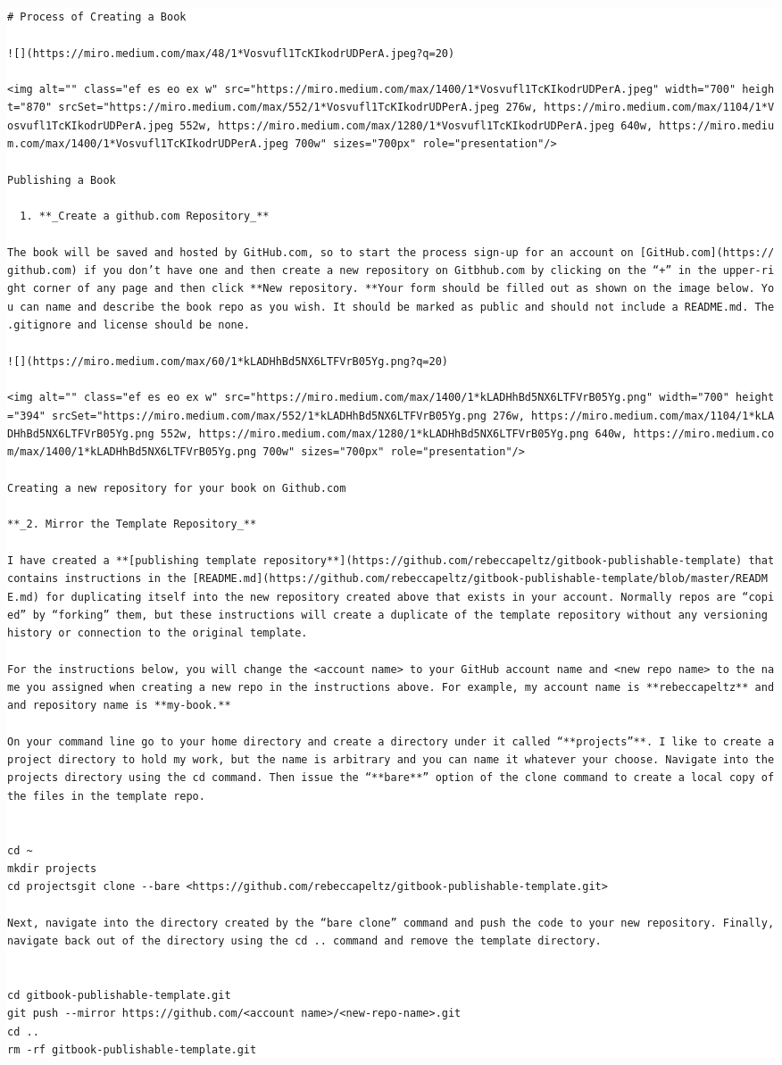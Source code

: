    # Process of Creating a Book
    
    ![](https://miro.medium.com/max/48/1*Vosvufl1TcKIkodrUDPerA.jpeg?q=20)
    
    <img alt="" class="ef es eo ex w" src="https://miro.medium.com/max/1400/1*Vosvufl1TcKIkodrUDPerA.jpeg" width="700" height="870" srcSet="https://miro.medium.com/max/552/1*Vosvufl1TcKIkodrUDPerA.jpeg 276w, https://miro.medium.com/max/1104/1*Vosvufl1TcKIkodrUDPerA.jpeg 552w, https://miro.medium.com/max/1280/1*Vosvufl1TcKIkodrUDPerA.jpeg 640w, https://miro.medium.com/max/1400/1*Vosvufl1TcKIkodrUDPerA.jpeg 700w" sizes="700px" role="presentation"/>
    
    Publishing a Book
    
      1. **_Create a github.com Repository_**
    
    The book will be saved and hosted by GitHub.com, so to start the process sign-up for an account on [GitHub.com](https://github.com) if you don’t have one and then create a new repository on Gitbhub.com by clicking on the “+” in the upper-right corner of any page and then click **New repository. **Your form should be filled out as shown on the image below. You can name and describe the book repo as you wish. It should be marked as public and should not include a README.md. The .gitignore and license should be none.
    
    ![](https://miro.medium.com/max/60/1*kLADHhBd5NX6LTFVrB05Yg.png?q=20)
    
    <img alt="" class="ef es eo ex w" src="https://miro.medium.com/max/1400/1*kLADHhBd5NX6LTFVrB05Yg.png" width="700" height="394" srcSet="https://miro.medium.com/max/552/1*kLADHhBd5NX6LTFVrB05Yg.png 276w, https://miro.medium.com/max/1104/1*kLADHhBd5NX6LTFVrB05Yg.png 552w, https://miro.medium.com/max/1280/1*kLADHhBd5NX6LTFVrB05Yg.png 640w, https://miro.medium.com/max/1400/1*kLADHhBd5NX6LTFVrB05Yg.png 700w" sizes="700px" role="presentation"/>
    
    Creating a new repository for your book on Github.com
    
    **_2. Mirror the Template Repository_**
    
    I have created a **[publishing template repository**](https://github.com/rebeccapeltz/gitbook-publishable-template) that contains instructions in the [README.md](https://github.com/rebeccapeltz/gitbook-publishable-template/blob/master/README.md) for duplicating itself into the new repository created above that exists in your account. Normally repos are “copied” by “forking” them, but these instructions will create a duplicate of the template repository without any versioning history or connection to the original template.
    
    For the instructions below, you will change the <account name> to your GitHub account name and <new repo name> to the name you assigned when creating a new repo in the instructions above. For example, my account name is **rebeccapeltz** and and repository name is **my-book.**
    
    On your command line go to your home directory and create a directory under it called “**projects”**. I like to create a project directory to hold my work, but the name is arbitrary and you can name it whatever your choose. Navigate into the projects directory using the cd command. Then issue the “**bare**” option of the clone command to create a local copy of the files in the template repo.
    
    
    cd ~  
    mkdir projects  
    cd projectsgit clone --bare <https://github.com/rebeccapeltz/gitbook-publishable-template.git>
    
    Next, navigate into the directory created by the “bare clone” command and push the code to your new repository. Finally, navigate back out of the directory using the cd .. command and remove the template directory.
    
    
    cd gitbook-publishable-template.git  
    git push --mirror https://github.com/<account name>/<new-repo-name>.git  
    cd ..  
    rm -rf gitbook-publishable-template.git
    